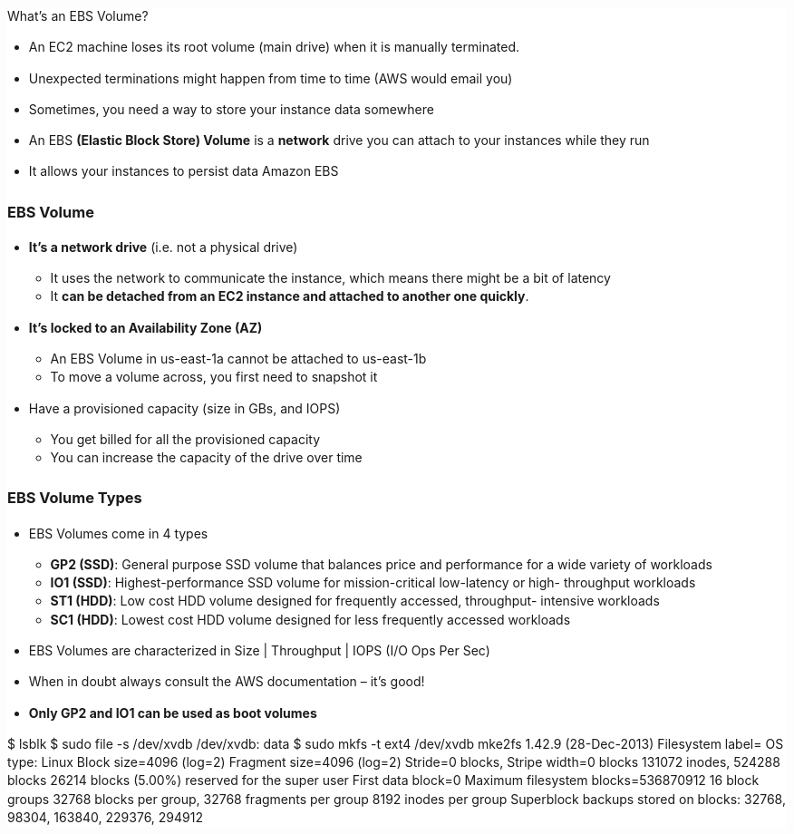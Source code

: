 What’s an EBS Volume?
- An EC2 machine loses its root volume (main drive) when it is manually terminated.
- Unexpected terminations might happen from time to time (AWS would email you)
- Sometimes, you need a way to store your instance data somewhere

- An EBS **(Elastic Block Store) Volume** is a **network** drive you can attach to your instances while they run
- It allows your instances to persist data Amazon EBS

### EBS Volume
- **It’s a network drive** (i.e. not a physical drive)
  - It uses the network to communicate the instance, which means there might be a bit of latency
  - It __can be detached from an EC2 instance and attached to another one quickly__.

- **It’s locked to an Availability Zone (AZ)**
  - An EBS Volume in us-east-1a cannot be attached to us-east-1b
  - To move a volume across, you first need to snapshot it

- Have a provisioned capacity (size in GBs, and IOPS)
  - You get billed for all the provisioned capacity
  - You can increase the capacity of the drive over time

### EBS Volume Types
- EBS Volumes come in 4 types
  - **GP2 (SSD)**: General purpose SSD volume that balances price and performance for a wide variety of workloads
  - **IO1 (SSD)**: Highest-performance SSD volume for mission-critical low-latency or high- throughput workloads
  - **ST1 (HDD)**: Low cost HDD volume designed for frequently accessed, throughput- intensive workloads
  - **SC1 (HDD)**: Lowest cost HDD volume designed for less frequently accessed workloads

- EBS Volumes are characterized in Size | Throughput | IOPS (I/O Ops Per Sec)
- When in doubt always consult the AWS documentation – it’s good!
- **Only GP2 and IO1 can be used as boot volumes**



$ lsblk
$ sudo file -s /dev/xvdb
/dev/xvdb: data
$ sudo mkfs -t ext4 /dev/xvdb
mke2fs 1.42.9 (28-Dec-2013)
Filesystem label=
OS type: Linux
Block size=4096 (log=2)
Fragment size=4096 (log=2)
Stride=0 blocks, Stripe width=0 blocks
131072 inodes, 524288 blocks
26214 blocks (5.00%) reserved for the super user
First data block=0
Maximum filesystem blocks=536870912
16 block groups
32768 blocks per group, 32768 fragments per group
8192 inodes per group
Superblock backups stored on blocks:
        32768, 98304, 163840, 229376, 294912
